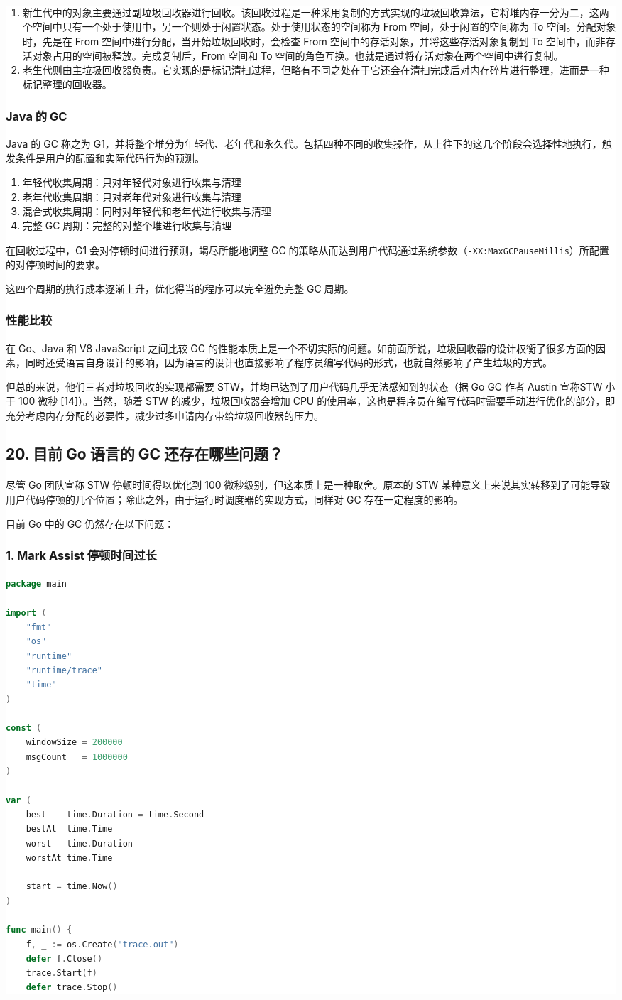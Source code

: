 1. 新生代中的对象主要通过副垃圾回收器进行回收。该回收过程是一种采用复制的方式实现的垃圾回收算法，它将堆内存一分为二，这两个空间中只有一个处于使用中，另一个则处于闲置状态。处于使用状态的空间称为 From 空间，处于闲置的空间称为 To 空间。分配对象时，先是在 From 空间中进行分配，当开始垃圾回收时，会检查 From 空间中的存活对象，并将这些存活对象复制到 To 空间中，而非存活对象占用的空间被释放。完成复制后，From 空间和 To 空间的角色互换。也就是通过将存活对象在两个空间中进行复制。
2. 老生代则由主垃圾回收器负责。它实现的是标记清扫过程，但略有不同之处在于它还会在清扫完成后对内存碎片进行整理，进而是一种标记整理的回收器。

### Java 的 GC

Java 的 GC 称之为 G1，并将整个堆分为年轻代、老年代和永久代。包括四种不同的收集操作，从上往下的这几个阶段会选择性地执行，触发条件是用户的配置和实际代码行为的预测。

1. 年轻代收集周期：只对年轻代对象进行收集与清理
2. 老年代收集周期：只对老年代对象进行收集与清理
3. 混合式收集周期：同时对年轻代和老年代进行收集与清理
4. 完整 GC 周期：完整的对整个堆进行收集与清理

在回收过程中，G1 会对停顿时间进行预测，竭尽所能地调整 GC 的策略从而达到用户代码通过系统参数（`-XX:MaxGCPauseMillis`）所配置的对停顿时间的要求。

这四个周期的执行成本逐渐上升，优化得当的程序可以完全避免完整 GC 周期。

### 性能比较

在 Go、Java 和 V8 JavaScript 之间比较 GC 的性能本质上是一个不切实际的问题。如前面所说，垃圾回收器的设计权衡了很多方面的因素，同时还受语言自身设计的影响，因为语言的设计也直接影响了程序员编写代码的形式，也就自然影响了产生垃圾的方式。

但总的来说，他们三者对垃圾回收的实现都需要 STW，并均已达到了用户代码几乎无法感知到的状态（据 Go GC 作者 Austin 宣称STW 小于 100 微秒 [14]）。当然，随着 STW 的减少，垃圾回收器会增加 CPU 的使用率，这也是程序员在编写代码时需要手动进行优化的部分，即充分考虑内存分配的必要性，减少过多申请内存带给垃圾回收器的压力。

## 20. 目前 Go 语言的 GC 还存在哪些问题？

尽管 Go 团队宣称 STW 停顿时间得以优化到 100 微秒级别，但这本质上是一种取舍。原本的 STW 某种意义上来说其实转移到了可能导致用户代码停顿的几个位置；除此之外，由于运行时调度器的实现方式，同样对 GC 存在一定程度的影响。

目前 Go 中的 GC 仍然存在以下问题：

### 1. Mark Assist 停顿时间过长

```go
package main

import (
	"fmt"
	"os"
	"runtime"
	"runtime/trace"
	"time"
)

const (
	windowSize = 200000
	msgCount   = 1000000
)

var (
	best    time.Duration = time.Second
	bestAt  time.Time
	worst   time.Duration
	worstAt time.Time

	start = time.Now()
)

func main() {
	f, _ := os.Create("trace.out")
	defer f.Close()
	trace.Start(f)
	defer trace.Stop()

```